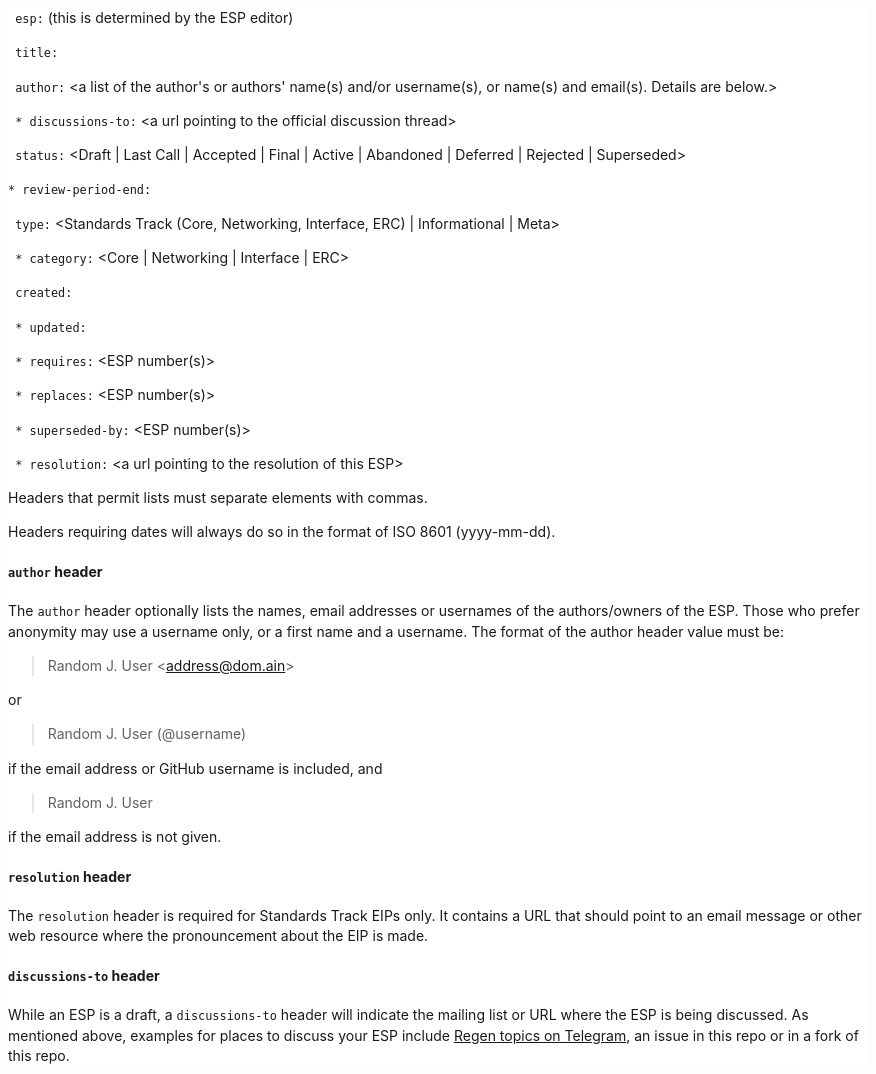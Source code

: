 ` esp:` <ESP number> (this is determined by the ESP editor)

` title:` <ESP title>

` author:` <a list of the author's or authors' name(s) and/or username(s), or name(s) and email(s). Details are below.>

` * discussions-to:` \<a url pointing to the official discussion thread\>

` status:` <Draft | Last Call | Accepted | Final | Active | Abandoned | Deferred | Rejected | Superseded>

`* review-period-end:` <date review period ends>

` type:` <Standards Track (Core, Networking, Interface, ERC)  | Informational | Meta>

` * category:` <Core | Networking | Interface | ERC>

` created:` <date created on>

` * updated:` <comma separated list of dates>

` * requires:` <ESP number(s)>

` * replaces:` <ESP number(s)>

` * superseded-by:` <ESP number(s)>

` * resolution:` \<a url pointing to the resolution of this ESP\>

Headers that permit lists must separate elements with commas.

Headers requiring dates will always do so in the format of ISO 8601 (yyyy-mm-dd).

#### `author` header

The `author` header optionally lists the names, email addresses or usernames of the authors/owners of the ESP. Those who prefer anonymity may use a username only, or a first name and a username. The format of the author header value must be:

> Random J. User &lt;address@dom.ain&gt;

or

> Random J. User (@username)

if the email address or GitHub username is included, and

> Random J. User

if the email address is not given.

#### `resolution` header

The `resolution` header is required for Standards Track EIPs only. It contains a URL that should point to an email message or other web resource where the pronouncement about the EIP is made.

#### `discussions-to` header

While an ESP is a draft, a `discussions-to` header will indicate the mailing list or URL where the ESP is being discussed. As mentioned above, examples for places to discuss your ESP include [Regen topics on Telegram](tbd), an issue in this repo or in a fork of this repo.
